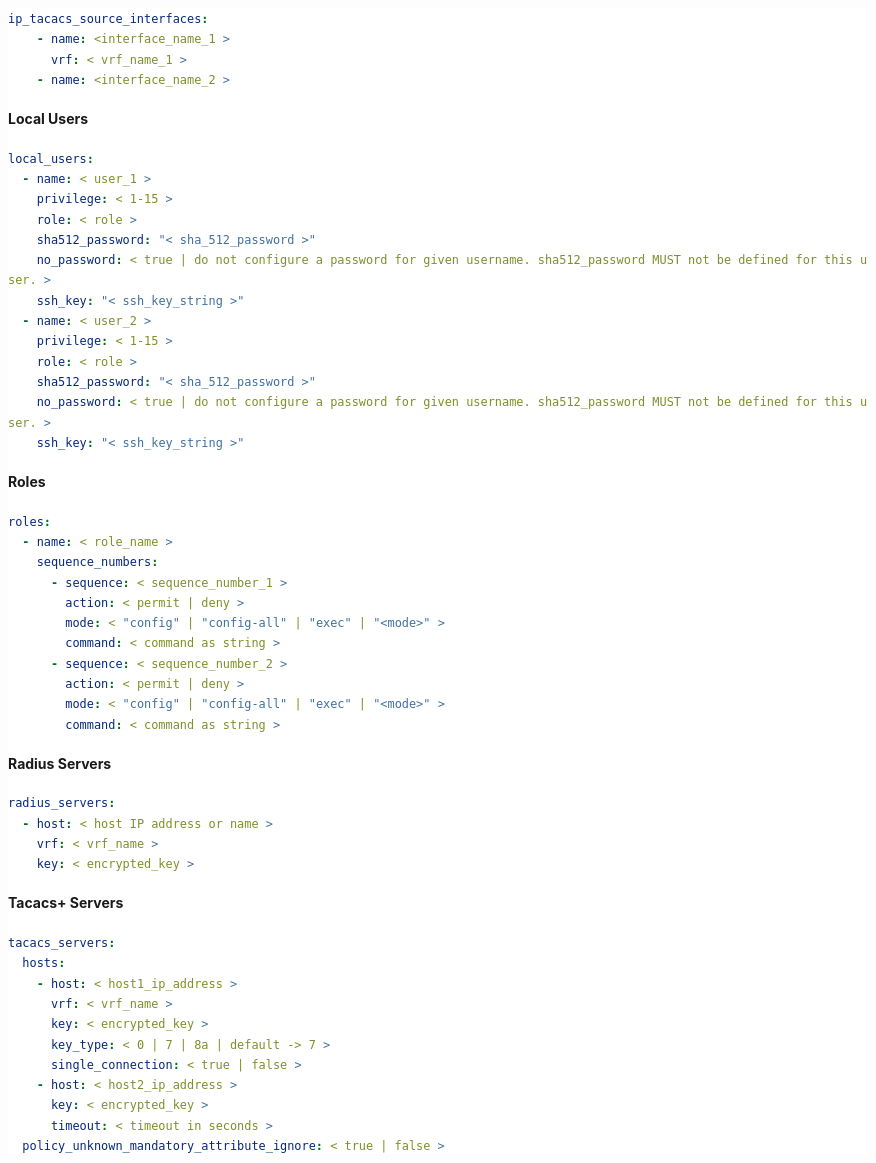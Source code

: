 ```yaml
ip_tacacs_source_interfaces:
    - name: <interface_name_1 >
      vrf: < vrf_name_1 >
    - name: <interface_name_2 >
```

#### Local Users

```yaml
local_users:
  - name: < user_1 >
    privilege: < 1-15 >
    role: < role >
    sha512_password: "< sha_512_password >"
    no_password: < true | do not configure a password for given username. sha512_password MUST not be defined for this user. >
    ssh_key: "< ssh_key_string >"
  - name: < user_2 >
    privilege: < 1-15 >
    role: < role >
    sha512_password: "< sha_512_password >"
    no_password: < true | do not configure a password for given username. sha512_password MUST not be defined for this user. >
    ssh_key: "< ssh_key_string >"
```

#### Roles

```yaml
roles:
  - name: < role_name >
    sequence_numbers:
      - sequence: < sequence_number_1 >
        action: < permit | deny >
        mode: < "config" | "config-all" | "exec" | "<mode>" >
        command: < command as string >
      - sequence: < sequence_number_2 >
        action: < permit | deny >
        mode: < "config" | "config-all" | "exec" | "<mode>" >
        command: < command as string >
```

#### Radius Servers

```yaml
radius_servers:
  - host: < host IP address or name >
    vrf: < vrf_name >
    key: < encrypted_key >
```

#### Tacacs+ Servers

```yaml
tacacs_servers:
  hosts:
    - host: < host1_ip_address >
      vrf: < vrf_name >
      key: < encrypted_key >
      key_type: < 0 | 7 | 8a | default -> 7 >
      single_connection: < true | false >
    - host: < host2_ip_address >
      key: < encrypted_key >
      timeout: < timeout in seconds >
  policy_unknown_mandatory_attribute_ignore: < true | false >
```
